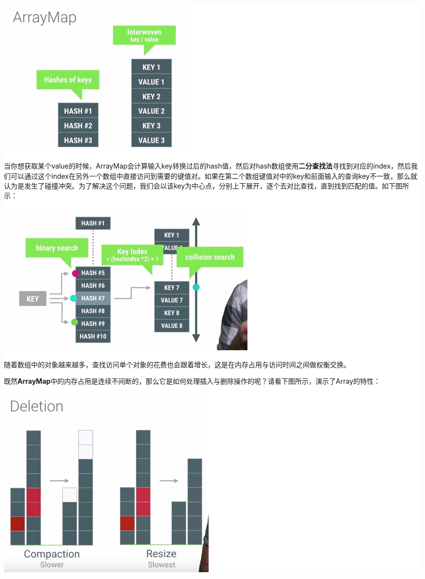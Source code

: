 ![android_perf_3_arraymap_two_array.png](images/android_perf_3_arraymap_two_array.png)

当你想获取某个value的时候，ArrayMap会计算输入key转换过后的hash值，然后对hash数组使用**二分查找法**寻找到对应的index，然后我们可以通过这个index在另外一个数组中直接访问到需要的键值对。如果在第二个数组键值对中的key和前面输入的查询key不一致，那么就认为是发生了碰撞冲突。为了解决这个问题，我们会以该key为中心点，分别上下展开，逐个去对比查找，直到找到匹配的值。如下图所示：

![android_perf_3_arraymap_binary_search.png](images/android_perf_3_arraymap_binary_search.png)

随着数组中的对象越来越多，查找访问单个对象的花费也会跟着增长，这是在内存占用与访问时间之间做权衡交换。

既然**ArrayMap**中的内存占用是连续不间断的，那么它是如何处理插入与删除操作的呢？请看下图所示，演示了Array的特性：

![android_perf_3_arraymap_del.png](images/android_perf_3_arraymap_del.png)